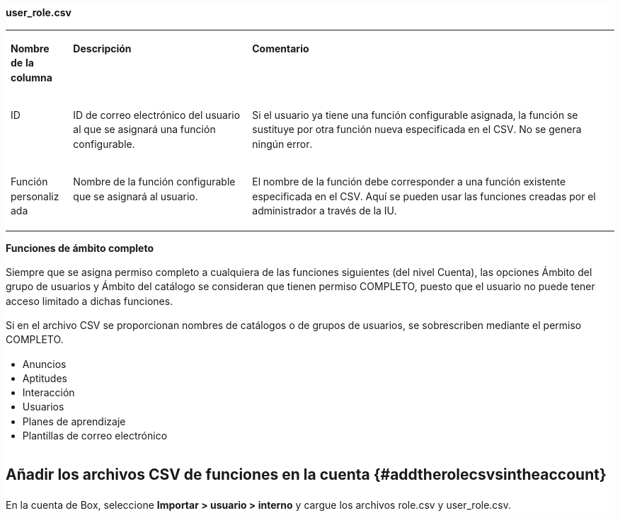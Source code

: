 **user_role.csv**

<table>
 <tbody>
  <tr>
   <td>
    <p><b>Nombre de la columna</b></p></td>
   <td>
    <p><b>Descripción</b></p></td>
   <td>
    <p><b>Comentario</b></p></td>
  </tr>
  <tr>
   <td>
    <p>ID</p></td>
   <td>
    <p>ID de correo electrónico del usuario al que se asignará una función configurable.</p></td>
   <td>
    <p>Si el usuario ya tiene una función configurable asignada, la función se sustituye por otra función nueva especificada en el CSV. No se genera ningún error.</p></td>
  </tr>
  <tr>
   <td>
    <p>Función personalizada</p></td>
   <td>
    <p>Nombre de la función configurable que se asignará al usuario.</p></td>
   <td>
    <p>El nombre de la función debe corresponder a una función existente especificada en el CSV. Aquí se pueden usar las funciones creadas por el administrador a través de la IU.</p></td>
  </tr>
 </tbody>
</table>

**Funciones de ámbito completo**

Siempre que se asigna permiso completo a cualquiera de las funciones siguientes (del nivel Cuenta), las opciones Ámbito del grupo de usuarios y Ámbito del catálogo se consideran que tienen permiso COMPLETO, puesto que el usuario no puede tener acceso limitado a dichas funciones.

Si en el archivo CSV se proporcionan nombres de catálogos o de grupos de usuarios, se sobrescriben mediante el permiso COMPLETO.

* Anuncios
* Aptitudes
* Interacción
* Usuarios
* Planes de aprendizaje
* Plantillas de correo electrónico

## Añadir los archivos CSV de funciones en la cuenta {#addtherolecsvsintheaccount}

En la cuenta de Box, seleccione **Importar > usuario > interno** y cargue los archivos role.csv y user_role.csv.
